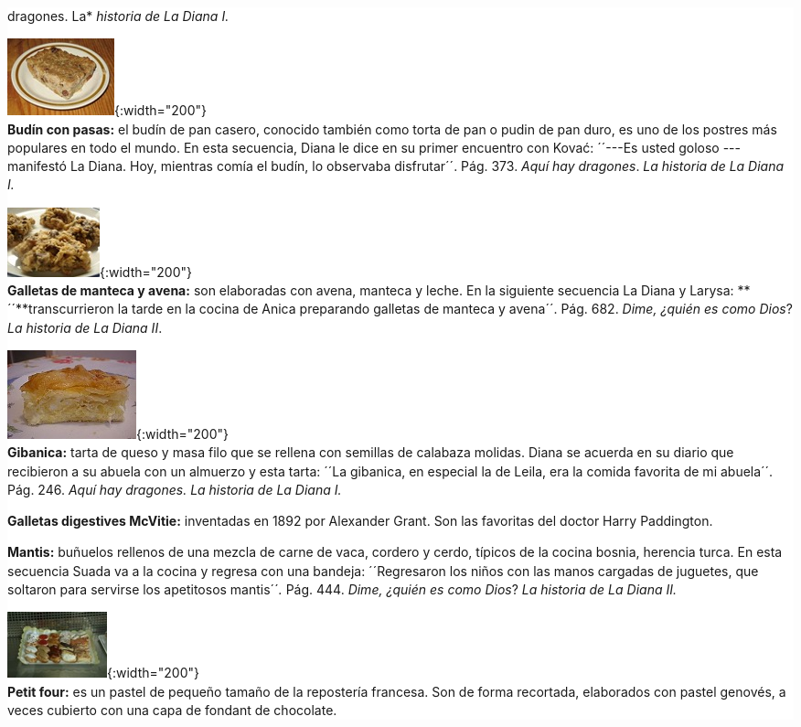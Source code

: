dragones. La* *historia de La Diana I.*

![Budín con pasas](/assets/img/budin-con-pasas.jpg){:width="200"}  
**Budín con pasas:** el budín de pan
casero, conocido también como torta de pan o pudin de pan duro, es uno
de los postres más populares en todo el mundo. En esta secuencia, Diana
le dice en su primer encuentro con Kovać: ´´---Es usted goloso
---manifestó La Diana. Hoy, mientras comía el budín, lo observaba
disfrutar´´. Pág. 373. *Aquí hay dragones*. *La historia de La Diana I.*

![Galletas de manteca y avena](/assets/img/galletas-de-manteca-y-avenas.jpg){:width="200"}  
**Galletas de manteca y avena:** son
elaboradas con avena, manteca y leche. En la siguiente secuencia La
Diana y Larysa: **´´**transcurrieron la tarde en la cocina de Anica
preparando galletas de manteca y avena´´. Pág. 682. *Dime, ¿quién
es como Dios*? *La historia de La Diana II*.

![Gibanica](/assets/img/gibanica.jpg){:width="200"}  
**Gibanica:** tarta de queso y masa filo
que se rellena con semillas de calabaza molidas. Diana se acuerda en su
diario que recibieron a su abuela con un almuerzo y esta tarta: ´´La
gibanica, en especial la de Leila, era la comida favorita de mi
abuela´´. Pág. 246. *Aquí hay dragones. La historia de La Diana I.*

**Galletas digestives McVitie:** inventadas en 1892 por Alexander Grant.
Son las favoritas del doctor Harry Paddington.

**Mantis:** buñuelos rellenos de una mezcla de carne de vaca, cordero y
cerdo, típicos de la cocina bosnia, herencia turca. En esta secuencia
Suada va a la cocina y regresa con una bandeja: ´´Regresaron los niños
con las manos cargadas de juguetes, que soltaron para servirse los
apetitosos mantis´´*.* Pág. 444. *Dime, ¿quién es como Dios*? *La
historia de La Diana II.*

![Petit four](/assets/img/petit-four.jpg){:width="200"}  
**Petit four:** es un pastel de pequeño tamaño de la repostería
francesa. Son de forma recortada, elaborados con pastel genovés, a veces
cubierto con una capa de fondant de chocolate.
